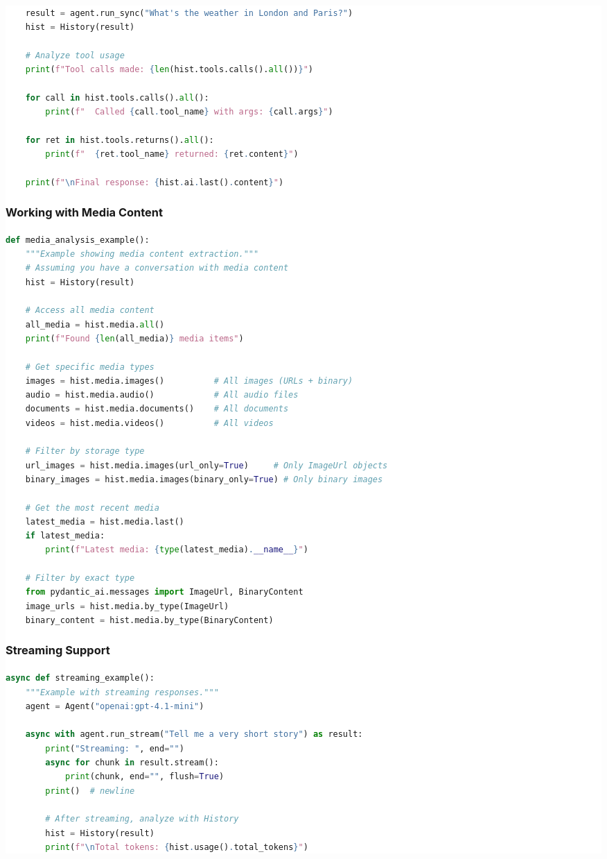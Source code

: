 ```python
    result = agent.run_sync("What's the weather in London and Paris?")
    hist = History(result)

    # Analyze tool usage
    print(f"Tool calls made: {len(hist.tools.calls().all())}")

    for call in hist.tools.calls().all():
        print(f"  Called {call.tool_name} with args: {call.args}")

    for ret in hist.tools.returns().all():
        print(f"  {ret.tool_name} returned: {ret.content}")

    print(f"\nFinal response: {hist.ai.last().content}")
```

### Working with Media Content

```python
def media_analysis_example():
    """Example showing media content extraction."""
    # Assuming you have a conversation with media content
    hist = History(result)
    
    # Access all media content
    all_media = hist.media.all()
    print(f"Found {len(all_media)} media items")

    # Get specific media types
    images = hist.media.images()          # All images (URLs + binary)
    audio = hist.media.audio()            # All audio files
    documents = hist.media.documents()    # All documents
    videos = hist.media.videos()          # All videos

    # Filter by storage type
    url_images = hist.media.images(url_only=True)     # Only ImageUrl objects
    binary_images = hist.media.images(binary_only=True) # Only binary images

    # Get the most recent media
    latest_media = hist.media.last()
    if latest_media:
        print(f"Latest media: {type(latest_media).__name__}")

    # Filter by exact type
    from pydantic_ai.messages import ImageUrl, BinaryContent
    image_urls = hist.media.by_type(ImageUrl)
    binary_content = hist.media.by_type(BinaryContent)
```

### Streaming Support

```python
async def streaming_example():
    """Example with streaming responses."""
    agent = Agent("openai:gpt-4.1-mini")

    async with agent.run_stream("Tell me a very short story") as result:
        print("Streaming: ", end="")
        async for chunk in result.stream():
            print(chunk, end="", flush=True)
        print()  # newline

        # After streaming, analyze with History
        hist = History(result)
        print(f"\nTotal tokens: {hist.usage().total_tokens}")
```